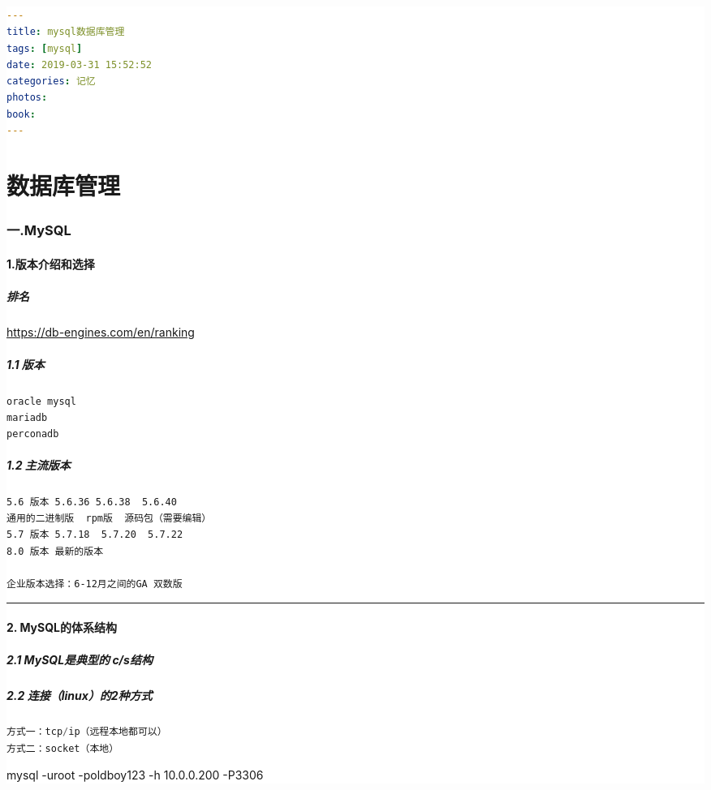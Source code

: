 ```yaml
---
title: mysql数据库管理
tags: [mysql]
date: 2019-03-31 15:52:52
categories: 记忆
photos:
book:
---
```


# 数据库管理

### 一.MySQL

#### 1.版本介绍和选择

##### 排名

https://db-engines.com/en/ranking

##### 1.1 版本

```
oracle mysql
mariadb 
perconadb
```

##### 1.2 主流版本

```
5.6 版本 5.6.36 5.6.38  5.6.40
通用的二进制版  rpm版  源码包（需要编辑）
5.7 版本 5.7.18  5.7.20  5.7.22
8.0 版本 最新的版本
		
企业版本选择：6-12月之间的GA 双数版
```

------

#### 2. MySQL的体系结构

##### 2.1 MySQL是典型的 c/s结构

##### 2.2 连接（linux）的2种方式

```python
方式一：tcp/ip（远程本地都可以）
方式二：socket（本地）
```

mysql -uroot -poldboy123 -h 10.0.0.200 -P3306
